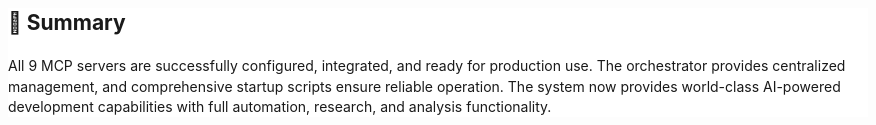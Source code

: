 ## 🎉 Summary

All 9 MCP servers are successfully configured, integrated, and ready for production use. The orchestrator provides centralized management, and comprehensive startup scripts ensure reliable operation. The system now provides world-class AI-powered development capabilities with full automation, research, and analysis functionality.